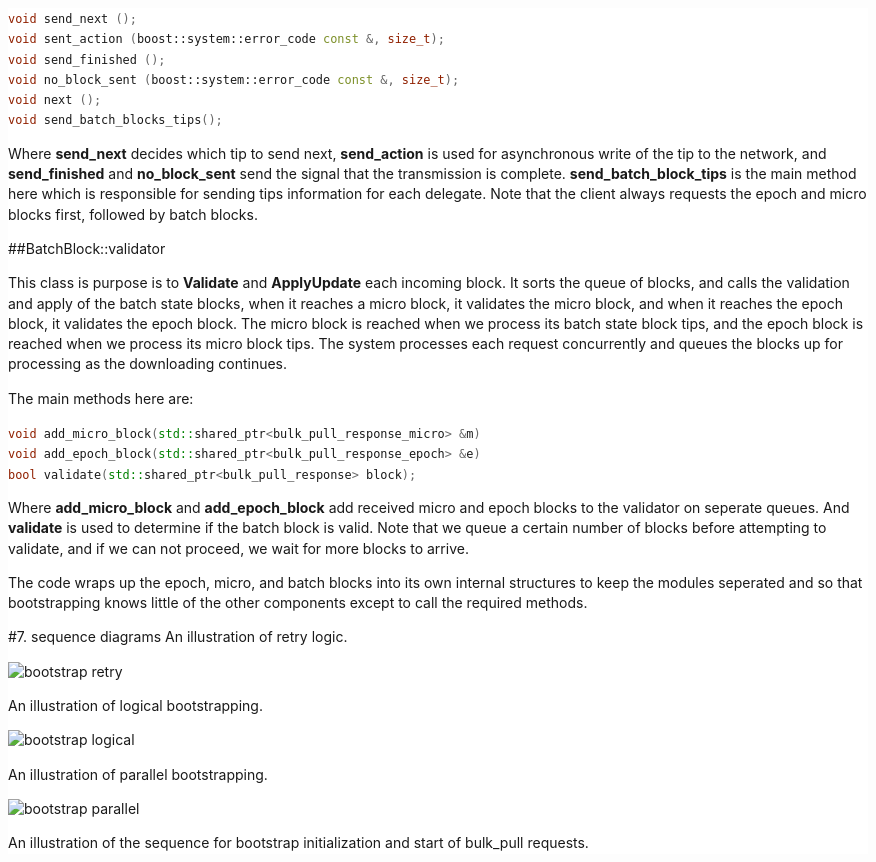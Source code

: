 ~~~C++
void send_next ();
void sent_action (boost::system::error_code const &, size_t);
void send_finished ();
void no_block_sent (boost::system::error_code const &, size_t);
void next ();
void send_batch_blocks_tips();
~~~

Where **send_next** decides which tip to send next, **send_action** is used for asynchronous write of the tip to the network, and **send_finished** and **no_block_sent** send the signal that the transmission is complete. **send_batch_block_tips** is the main method here which is responsible for sending tips information for each delegate. Note that the client always requests the epoch and micro blocks first, followed by batch blocks.

##BatchBlock::validator

This class is purpose is to **Validate** and **ApplyUpdate** each incoming block. It sorts the queue of blocks, and calls the validation and apply of the batch state blocks, when it reaches a micro block, it validates the micro block, and when it reaches the epoch block, it validates the epoch block. The micro block is reached when we process its batch state block tips, and the epoch block is reached when we process its micro block tips. The system processes each request concurrently and queues the blocks up for processing as the downloading continues.

The main methods here are:

~~~C++
void add_micro_block(std::shared_ptr<bulk_pull_response_micro> &m)
void add_epoch_block(std::shared_ptr<bulk_pull_response_epoch> &e)
bool validate(std::shared_ptr<bulk_pull_response> block);
~~~

Where **add_micro_block** and **add_epoch_block** add received micro and epoch blocks to the validator on seperate queues. And **validate** is used to determine if the batch block is valid. Note that we queue a certain number of blocks before attempting to validate, and if we can not proceed, we wait for more blocks to arrive.

The code wraps up the epoch, micro, and batch blocks into its own internal structures to keep the modules seperated and so that bootstrapping knows little of the other components except to call the
required methods.


#7. sequence diagrams
An illustration of retry logic.

![bootstrap retry](/home/ubuntu/src/remarkable/bootstrap_docs/puml/retry.png "bootstrap retyr")

An illustration of logical bootstrapping.

![bootstrap logical](/home/ubuntu/src/remarkable/bootstrap_docs/puml/logical.png "bootstrap logical")

An illustration of parallel bootstrapping.

![bootstrap parallel](/home/ubuntu/src/remarkable/bootstrap_docs/puml/parallel.png "bootstrap parallel")

An illustration of the sequence for bootstrap initialization and start of bulk_pull requests.
